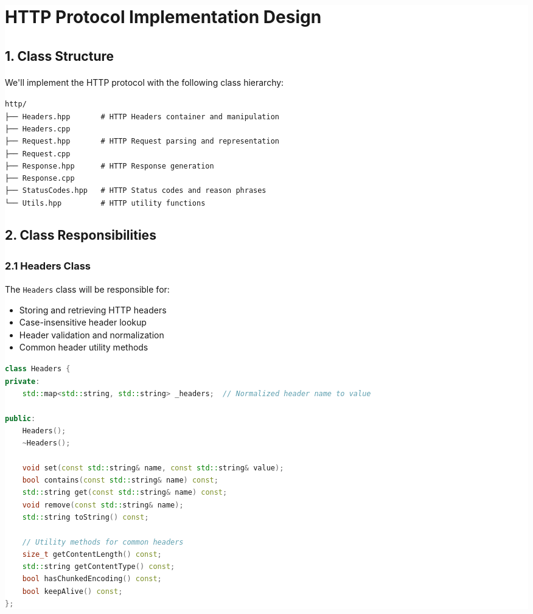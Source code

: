 # HTTP Protocol Implementation Design

## 1. Class Structure

We'll implement the HTTP protocol with the following class hierarchy:

```
http/
├── Headers.hpp       # HTTP Headers container and manipulation
├── Headers.cpp
├── Request.hpp       # HTTP Request parsing and representation
├── Request.cpp
├── Response.hpp      # HTTP Response generation
├── Response.cpp
├── StatusCodes.hpp   # HTTP Status codes and reason phrases
└── Utils.hpp         # HTTP utility functions
```

## 2. Class Responsibilities

### 2.1 Headers Class

The `Headers` class will be responsible for:
- Storing and retrieving HTTP headers
- Case-insensitive header lookup
- Header validation and normalization
- Common header utility methods

```cpp
class Headers {
private:
    std::map<std::string, std::string> _headers;  // Normalized header name to value

public:
    Headers();
    ~Headers();

    void set(const std::string& name, const std::string& value);
    bool contains(const std::string& name) const;
    std::string get(const std::string& name) const;
    void remove(const std::string& name);
    std::string toString() const;
    
    // Utility methods for common headers
    size_t getContentLength() const;
    std::string getContentType() const;
    bool hasChunkedEncoding() const;
    bool keepAlive() const;
};
```
